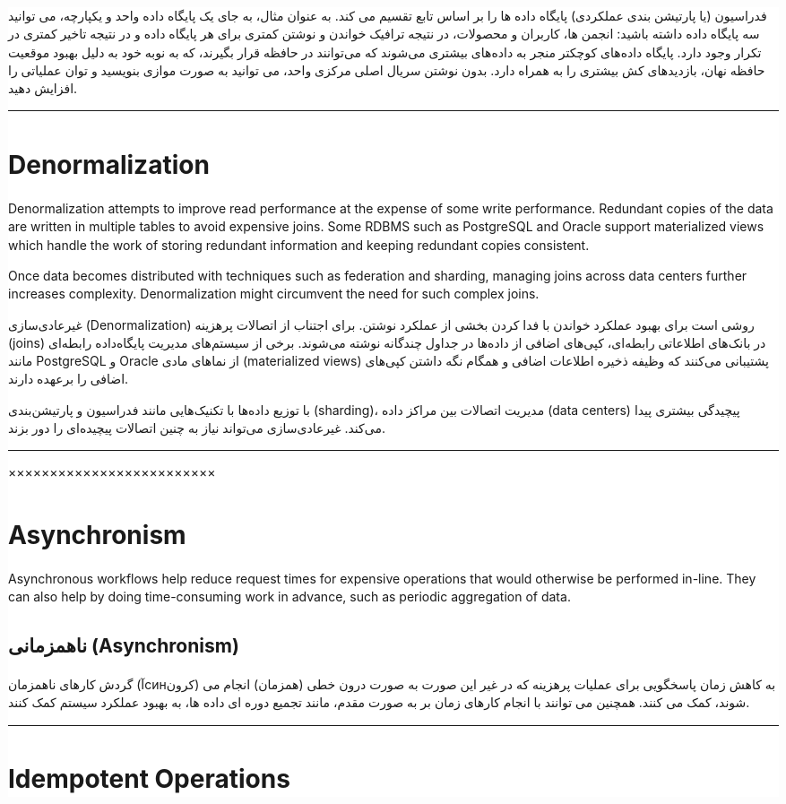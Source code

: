 فدراسیون (یا پارتیشن بندی عملکردی) پایگاه داده ها را بر اساس تابع تقسیم می کند. به عنوان مثال، به جای یک پایگاه داده واحد و یکپارچه، می توانید سه پایگاه داده داشته باشید: انجمن ها، کاربران و محصولات، در نتیجه ترافیک خواندن و نوشتن کمتری برای هر پایگاه داده و در نتیجه تاخیر کمتری در تکرار وجود دارد. پایگاه داده‌های کوچکتر منجر به داده‌های بیشتری می‌شوند که می‌توانند در حافظه قرار بگیرند، که به نوبه خود به دلیل بهبود موقعیت حافظه نهان، بازدیدهای کش بیشتری را به همراه دارد. بدون نوشتن سریال اصلی مرکزی واحد، می توانید به صورت موازی بنویسید و توان عملیاتی را افزایش دهید.

--------------


# Denormalization

Denormalization attempts to improve read performance at the expense of some write performance. Redundant copies of the data are written in multiple tables to avoid expensive joins. Some RDBMS such as PostgreSQL and Oracle support materialized views which handle the work of storing redundant information and keeping redundant copies consistent.

Once data becomes distributed with techniques such as federation and sharding, managing joins across data centers further increases complexity. Denormalization might circumvent the need for such complex joins.


غیرعادی‌سازی (Denormalization) روشی است برای بهبود عملکرد خواندن با فدا کردن بخشی از عملکرد نوشتن. برای اجتناب از اتصالات پرهزینه (joins) در بانک‌های اطلاعاتی رابطه‌ای، کپی‌های اضافی از داده‌ها در جداول چندگانه نوشته می‌شوند. برخی از سیستم‌های مدیریت پایگاه‌داده رابطه‌ای مانند PostgreSQL و Oracle از نماهای مادی (materialized views) پشتیبانی می‌کنند که وظیفه ذخیره اطلاعات اضافی و همگام نگه داشتن کپی‌های اضافی را برعهده دارند.

با توزیع داده‌ها با تکنیک‌هایی مانند فدراسیون و پارتیشن‌بندی (sharding)، مدیریت اتصالات بین مراکز داده (data centers) پیچیدگی بیشتری پیدا می‌کند. غیرعادی‌سازی می‌تواند نیاز به چنین اتصالات پیچیده‌ای را دور بزند.

------------


×××××××××××××××××××××××××

# Asynchronism

Asynchronous workflows help reduce request times for expensive operations that would otherwise be performed in-line. They can also help by doing time-consuming work in advance, such as periodic aggregation of data.

## ناهمزمانی (Asynchronism)

گردش کارهای ناهمزمان (آсинکرون) به کاهش زمان پاسخگویی برای عملیات پرهزینه که در غیر این صورت به صورت درون خطی (همزمان) انجام می شوند، کمک می کنند. همچنین می توانند با انجام کارهای زمان بر به صورت مقدم، مانند تجمیع دوره ای داده ها، به بهبود عملکرد سیستم کمک کنند.

---------------

# Idempotent Operations
